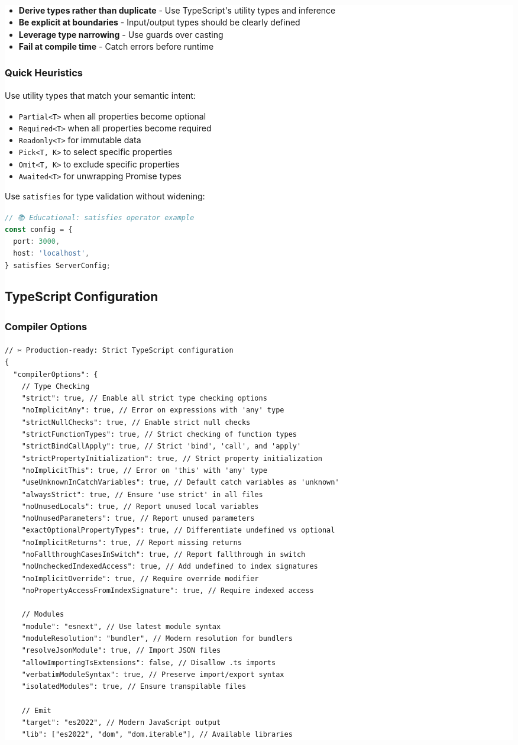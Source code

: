 - **Derive types rather than duplicate** - Use TypeScript's utility types and
  inference
- **Be explicit at boundaries** - Input/output types should be clearly defined
- **Leverage type narrowing** - Use guards over casting
- **Fail at compile time** - Catch errors before runtime

### Quick Heuristics

Use utility types that match your semantic intent:

- `Partial<T>` when all properties become optional
- `Required<T>` when all properties become required
- `Readonly<T>` for immutable data
- `Pick<T, K>` to select specific properties
- `Omit<T, K>` to exclude specific properties
- `Awaited<T>` for unwrapping Promise types

Use `satisfies` for type validation without widening:

```typescript
// 📚 Educational: satisfies operator example
const config = {
  port: 3000,
  host: 'localhost',
} satisfies ServerConfig;
```

## TypeScript Configuration

### Compiler Options

```jsonc
// ✂️ Production-ready: Strict TypeScript configuration
{
  "compilerOptions": {
    // Type Checking
    "strict": true, // Enable all strict type checking options
    "noImplicitAny": true, // Error on expressions with 'any' type
    "strictNullChecks": true, // Enable strict null checks
    "strictFunctionTypes": true, // Strict checking of function types
    "strictBindCallApply": true, // Strict 'bind', 'call', and 'apply'
    "strictPropertyInitialization": true, // Strict property initialization
    "noImplicitThis": true, // Error on 'this' with 'any' type
    "useUnknownInCatchVariables": true, // Default catch variables as 'unknown'
    "alwaysStrict": true, // Ensure 'use strict' in all files
    "noUnusedLocals": true, // Report unused local variables
    "noUnusedParameters": true, // Report unused parameters
    "exactOptionalPropertyTypes": true, // Differentiate undefined vs optional
    "noImplicitReturns": true, // Report missing returns
    "noFallthroughCasesInSwitch": true, // Report fallthrough in switch
    "noUncheckedIndexedAccess": true, // Add undefined to index signatures
    "noImplicitOverride": true, // Require override modifier
    "noPropertyAccessFromIndexSignature": true, // Require indexed access

    // Modules
    "module": "esnext", // Use latest module syntax
    "moduleResolution": "bundler", // Modern resolution for bundlers
    "resolveJsonModule": true, // Import JSON files
    "allowImportingTsExtensions": false, // Disallow .ts imports
    "verbatimModuleSyntax": true, // Preserve import/export syntax
    "isolatedModules": true, // Ensure transpilable files

    // Emit
    "target": "es2022", // Modern JavaScript output
    "lib": ["es2022", "dom", "dom.iterable"], // Available libraries
```